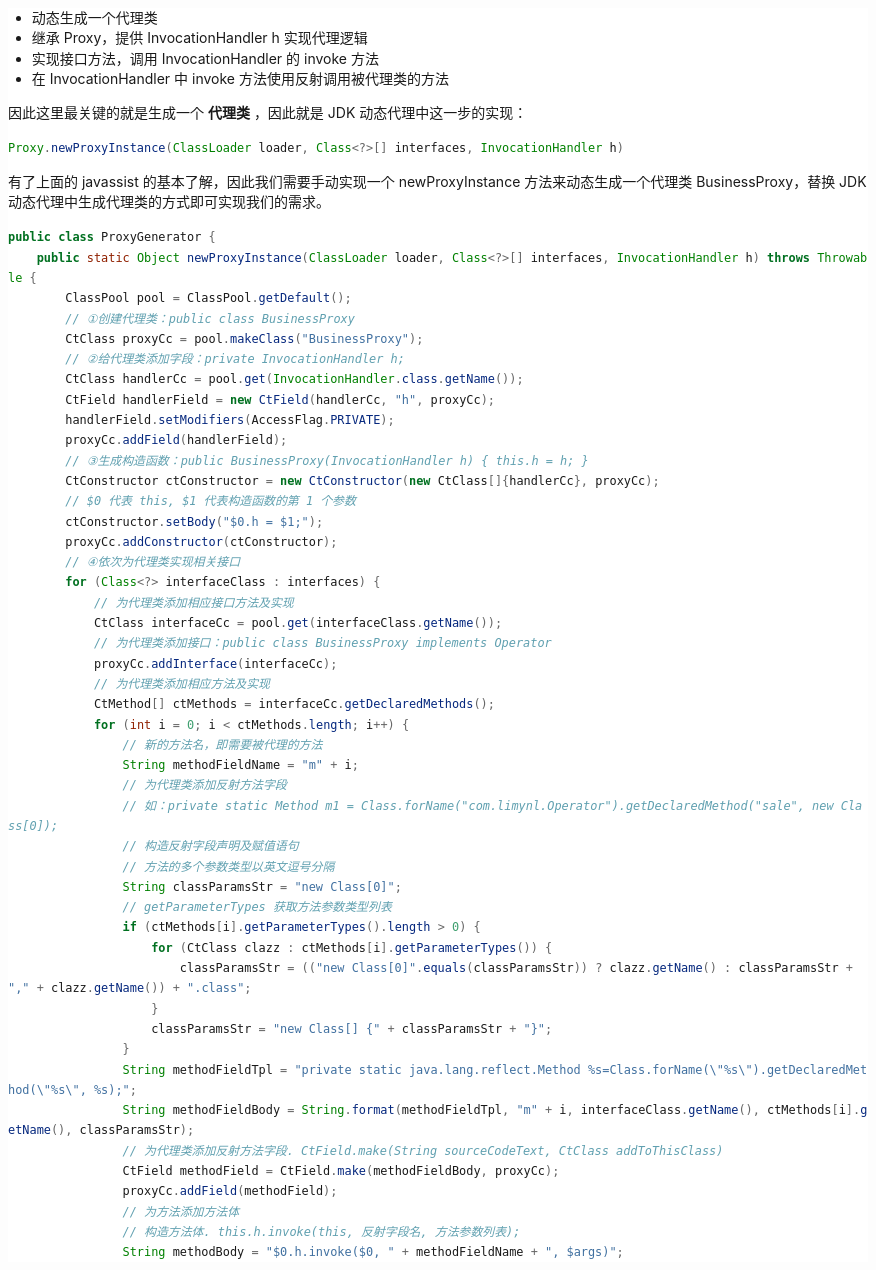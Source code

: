 - 动态生成一个代理类
- 继承 Proxy，提供 InvocationHandler h 实现代理逻辑
- 实现接口方法，调用 InvocationHandler 的 invoke 方法
- 在 InvocationHandler 中 invoke 方法使用反射调用被代理类的方法

因此这里最关键的就是生成一个 **代理类** ，因此就是 JDK 动态代理中这一步的实现：

```java
Proxy.newProxyInstance(ClassLoader loader, Class<?>[] interfaces, InvocationHandler h)
```

有了上面的 javassist 的基本了解，因此我们需要手动实现一个 newProxyInstance 方法来动态生成一个代理类 BusinessProxy，替换 JDK 动态代理中生成代理类的方式即可实现我们的需求。

```java
public class ProxyGenerator {
    public static Object newProxyInstance(ClassLoader loader, Class<?>[] interfaces, InvocationHandler h) throws Throwable {
        ClassPool pool = ClassPool.getDefault();
        // ①创建代理类：public class BusinessProxy
        CtClass proxyCc = pool.makeClass("BusinessProxy");
        // ②给代理类添加字段：private InvocationHandler h;
        CtClass handlerCc = pool.get(InvocationHandler.class.getName());
        CtField handlerField = new CtField(handlerCc, "h", proxyCc);
        handlerField.setModifiers(AccessFlag.PRIVATE);
        proxyCc.addField(handlerField);
        // ③生成构造函数：public BusinessProxy(InvocationHandler h) { this.h = h; }
        CtConstructor ctConstructor = new CtConstructor(new CtClass[]{handlerCc}, proxyCc);
        // $0 代表 this, $1 代表构造函数的第 1 个参数
        ctConstructor.setBody("$0.h = $1;");
        proxyCc.addConstructor(ctConstructor);
        // ④依次为代理类实现相关接口
        for (Class<?> interfaceClass : interfaces) {
            // 为代理类添加相应接口方法及实现
            CtClass interfaceCc = pool.get(interfaceClass.getName());
            // 为代理类添加接口：public class BusinessProxy implements Operator
            proxyCc.addInterface(interfaceCc);
            // 为代理类添加相应方法及实现
            CtMethod[] ctMethods = interfaceCc.getDeclaredMethods();
            for (int i = 0; i < ctMethods.length; i++) {
                // 新的方法名，即需要被代理的方法
                String methodFieldName = "m" + i;
                // 为代理类添加反射方法字段
                // 如：private static Method m1 = Class.forName("com.limynl.Operator").getDeclaredMethod("sale", new Class[0]);
                // 构造反射字段声明及赋值语句
                // 方法的多个参数类型以英文逗号分隔
                String classParamsStr = "new Class[0]";
                // getParameterTypes 获取方法参数类型列表
                if (ctMethods[i].getParameterTypes().length > 0) {
                    for (CtClass clazz : ctMethods[i].getParameterTypes()) {
                        classParamsStr = (("new Class[0]".equals(classParamsStr)) ? clazz.getName() : classParamsStr + "," + clazz.getName()) + ".class";
                    }
                    classParamsStr = "new Class[] {" + classParamsStr + "}";
                }
                String methodFieldTpl = "private static java.lang.reflect.Method %s=Class.forName(\"%s\").getDeclaredMethod(\"%s\", %s);";
                String methodFieldBody = String.format(methodFieldTpl, "m" + i, interfaceClass.getName(), ctMethods[i].getName(), classParamsStr);
                // 为代理类添加反射方法字段. CtField.make(String sourceCodeText, CtClass addToThisClass)
                CtField methodField = CtField.make(methodFieldBody, proxyCc);
                proxyCc.addField(methodField);
                // 为方法添加方法体
                // 构造方法体. this.h.invoke(this, 反射字段名, 方法参数列表);
                String methodBody = "$0.h.invoke($0, " + methodFieldName + ", $args)";
```